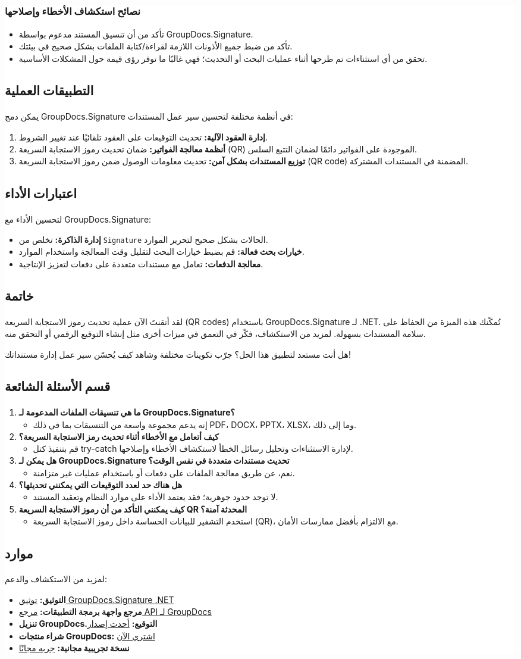 ### نصائح استكشاف الأخطاء وإصلاحها

- تأكد من أن تنسيق المستند مدعوم بواسطة GroupDocs.Signature.
- تأكد من ضبط جميع الأذونات اللازمة لقراءة/كتابة الملفات بشكل صحيح في بيئتك.
- تحقق من أي استثناءات تم طرحها أثناء عمليات البحث أو التحديث؛ فهي غالبًا ما توفر رؤى قيمة حول المشكلات الأساسية.

## التطبيقات العملية

يمكن دمج GroupDocs.Signature في أنظمة مختلفة لتحسين سير عمل المستندات:
1. **إدارة العقود الآلية:** تحديث التوقيعات على العقود تلقائيًا عند تغيير الشروط.
2. **أنظمة معالجة الفواتير:** ضمان تحديث رموز الاستجابة السريعة (QR) الموجودة على الفواتير دائمًا لضمان التتبع السلس.
3. **توزيع المستندات بشكل آمن:** تحديث معلومات الوصول ضمن رموز الاستجابة السريعة (QR code) المضمنة في المستندات المشتركة.

## اعتبارات الأداء

لتحسين الأداء مع GroupDocs.Signature:
- **إدارة الذاكرة:** تخلص من `Signature` الحالات بشكل صحيح لتحرير الموارد.
- **خيارات بحث فعالة:** قم بضبط خيارات البحث لتقليل وقت المعالجة واستخدام الموارد.
- **معالجة الدفعات:** تعامل مع مستندات متعددة على دفعات لتعزيز الإنتاجية.

## خاتمة

لقد أتقنتَ الآن عملية تحديث رموز الاستجابة السريعة (QR codes) باستخدام GroupDocs.Signature لـ .NET. تُمكّنك هذه الميزة من الحفاظ على سلامة المستندات بسهولة. لمزيد من الاستكشاف، فكّر في التعمق في ميزات أخرى مثل إنشاء التوقيع الرقمي أو التحقق منه.

هل أنت مستعد لتطبيق هذا الحل؟ جرّب تكوينات مختلفة وشاهد كيف يُحسّن سير عمل إدارة مستنداتك!

## قسم الأسئلة الشائعة

1. **ما هي تنسيقات الملفات المدعومة لـ GroupDocs.Signature؟**
   - إنه يدعم مجموعة واسعة من التنسيقات بما في ذلك PDF، DOCX، PPTX، XLSX، وما إلى ذلك.
2. **كيف أتعامل مع الأخطاء أثناء تحديث رمز الاستجابة السريعة؟**
   - قم بتنفيذ كتل try-catch لإدارة الاستثناءات وتحليل رسائل الخطأ لاستكشاف الأخطاء وإصلاحها.
3. **هل يمكن لـ GroupDocs.Signature تحديث مستندات متعددة في نفس الوقت؟**
   - نعم، عن طريق معالجة الملفات على دفعات أو باستخدام عمليات غير متزامنة.
4. **هل هناك حد لعدد التوقيعات التي يمكنني تحديثها؟**
   - لا توجد حدود جوهرية؛ فقد يعتمد الأداء على موارد النظام وتعقيد المستند.
5. **كيف يمكنني التأكد من أن رموز الاستجابة السريعة QR المحدثة آمنة؟**
   - استخدم التشفير للبيانات الحساسة داخل رموز الاستجابة السريعة (QR)، مع الالتزام بأفضل ممارسات الأمان.

## موارد

لمزيد من الاستكشاف والدعم:
- **التوثيق:** [توثيق GroupDocs.Signature .NET](https://docs.groupdocs.com/signature/net/)
- **مرجع واجهة برمجة التطبيقات:** [مرجع API لـ GroupDocs](https://reference.groupdocs.com/signature/net/)
- **تنزيل GroupDocs.التوقيع:** [أحدث إصدار](https://releases.groupdocs.com/signature/net/)
- **شراء منتجات GroupDocs:** [اشتري الآن](https://purchase.groupdocs.com/buy)
- **نسخة تجريبية مجانية:** [جربه مجانًا](https://releases.groupdocs.com/signature/net/)